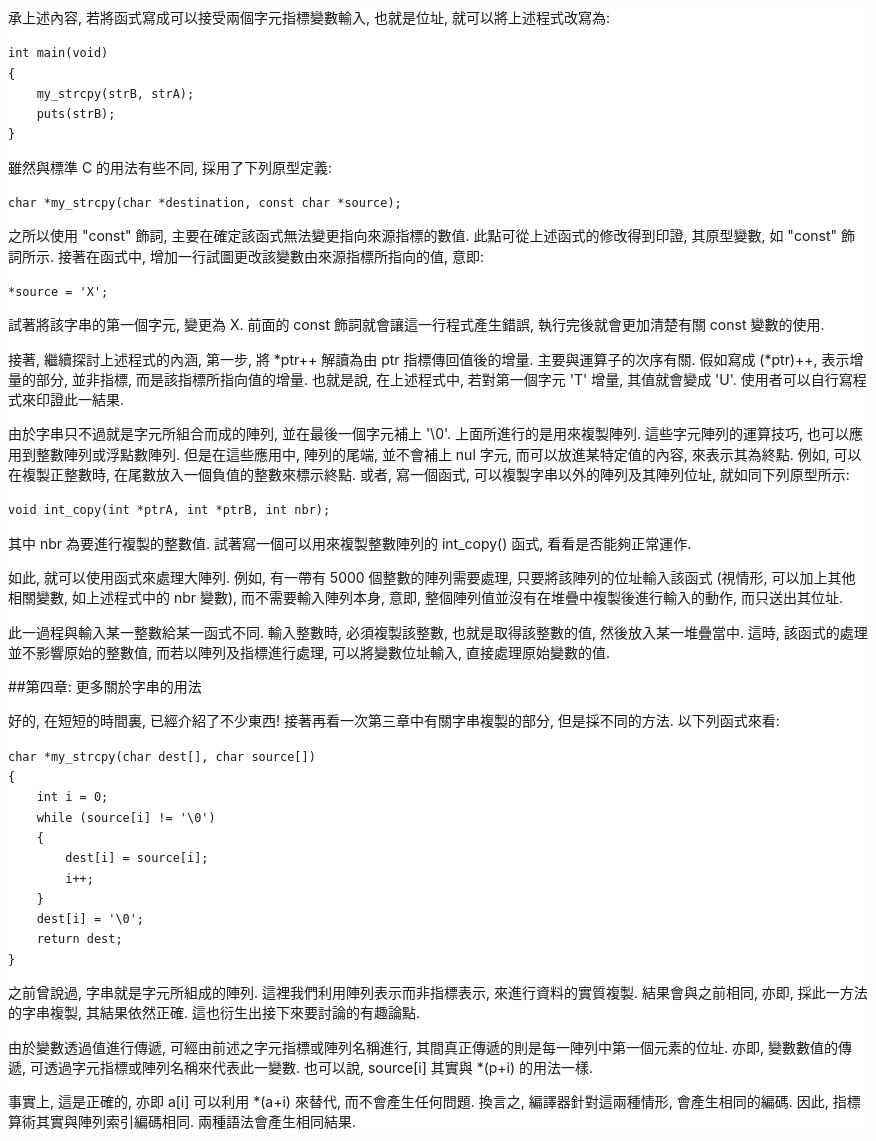 承上述內容, 若將函式寫成可以接受兩個字元指標變數輸入, 也就是位址, 就可以將上述程式改寫為:

    int main(void)
    {
        my_strcpy(strB, strA);
        puts(strB);
    }    

雖然與標準 C 的用法有些不同, 採用了下列原型定義:

    char *my_strcpy(char *destination, const char *source);  

之所以使用 "const" 飾詞, 主要在確定該函式無法變更指向來源指標的數值. 此點可從上述函式的修改得到印證, 其原型變數, 如 "const" 飾詞所示. 接著在函式中, 增加一行試圖更改該變數由來源指標所指向的值, 意即:

    *source = 'X';

試著將該字串的第一個字元, 變更為 X. 前面的 const 飾詞就會讓這一行程式產生錯誤, 執行完後就會更加清楚有關 const 變數的使用.

接著, 繼續探討上述程式的內涵, 第一步, 將 *ptr++ 解讀為由 ptr 指標傳回值後的增量. 主要與運算子的次序有關. 假如寫成 (*ptr)++, 表示增量的部分,  並非指標, 而是該指標所指向值的增量. 也就是說, 在上述程式中, 若對第一個字元 'T' 增量, 其值就會變成 'U'. 使用者可以自行寫程式來印證此一結果.

由於字串只不過就是字元所組合而成的陣列, 並在最後一個字元補上 '\0'.  上面所進行的是用來複製陣列. 這些字元陣列的運算技巧, 也可以應用到整數陣列或浮點數陣列. 但是在這些應用中, 陣列的尾端, 並不會補上 nul 字元, 而可以放進某特定值的內容, 來表示其為終點. 例如, 可以在複製正整數時, 在尾數放入一個負值的整數來標示終點. 或者, 寫一個函式, 可以複製字串以外的陣列及其陣列位址, 就如同下列原型所示:

    void int_copy(int *ptrA, int *ptrB, int nbr);

其中 nbr 為要進行複製的整數值. 試著寫一個可以用來複製整數陣列的 int_copy() 函式, 看看是否能夠正常運作.

如此, 就可以使用函式來處理大陣列. 例如, 有一帶有 5000 個整數的陣列需要處理, 只要將該陣列的位址輸入該函式 (視情形,  可以加上其他相關變數, 如上述程式中的 nbr 變數), 而不需要輸入陣列本身, 意即, 整個陣列值並沒有在堆疊中複製後進行輸入的動作, 而只送出其位址.

此一過程與輸入某一整數給某一函式不同. 輸入整數時, 必須複製該整數, 也就是取得該整數的值, 然後放入某一堆疊當中. 這時, 該函式的處理並不影響原始的整數值, 而若以陣列及指標進行處理, 可以將變數位址輸入, 直接處理原始變數的值.

##第四章: 更多關於字串的用法

好的, 在短短的時間裏, 已經介紹了不少東西! 接著再看一次第三章中有關字串複製的部分, 但是採不同的方法. 以下列函式來看:

    char *my_strcpy(char dest[], char source[])
    {
        int i = 0;
        while (source[i] != '\0')
        {
            dest[i] = source[i];
            i++;
        }
        dest[i] = '\0';
        return dest;
    }

之前曾說過, 字串就是字元所組成的陣列. 這裡我們利用陣列表示而非指標表示, 來進行資料的實質複製. 結果會與之前相同, 亦即, 採此一方法的字串複製, 其結果依然正確. 這也衍生出接下來要討論的有趣論點.

由於變數透過值進行傳遞, 可經由前述之字元指標或陣列名稱進行, 其間真正傳遞的則是每一陣列中第一個元素的位址. 亦即, 變數數值的傳遞, 可透過字元指標或陣列名稱來代表此一變數. 也可以說, source[i] 其實與 *(p+i) 的用法一樣.

事實上, 這是正確的, 亦即 a[i] 可以利用 *(a+i) 來替代, 而不會產生任何問題. 換言之, 編譯器針對這兩種情形, 會產生相同的編碼. 因此, 指標算術其實與陣列索引編碼相同. 兩種語法會產生相同結果.
